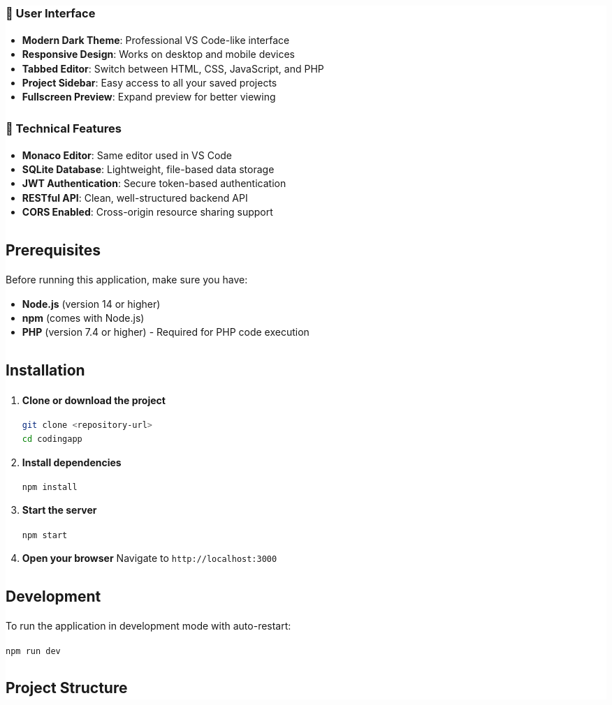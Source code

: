 ### 🎨 User Interface
- **Modern Dark Theme**: Professional VS Code-like interface
- **Responsive Design**: Works on desktop and mobile devices
- **Tabbed Editor**: Switch between HTML, CSS, JavaScript, and PHP
- **Project Sidebar**: Easy access to all your saved projects
- **Fullscreen Preview**: Expand preview for better viewing

### 🔧 Technical Features
- **Monaco Editor**: Same editor used in VS Code
- **SQLite Database**: Lightweight, file-based data storage
- **JWT Authentication**: Secure token-based authentication
- **RESTful API**: Clean, well-structured backend API
- **CORS Enabled**: Cross-origin resource sharing support

## Prerequisites

Before running this application, make sure you have:

- **Node.js** (version 14 or higher)
- **npm** (comes with Node.js)
- **PHP** (version 7.4 or higher) - Required for PHP code execution

## Installation

1. **Clone or download the project**
   ```bash
   git clone <repository-url>
   cd codingapp
   ```

2. **Install dependencies**
   ```bash
   npm install
   ```

3. **Start the server**
   ```bash
   npm start
   ```

4. **Open your browser**
   Navigate to `http://localhost:3000`

## Development

To run the application in development mode with auto-restart:

```bash
npm run dev
```

## Project Structure
